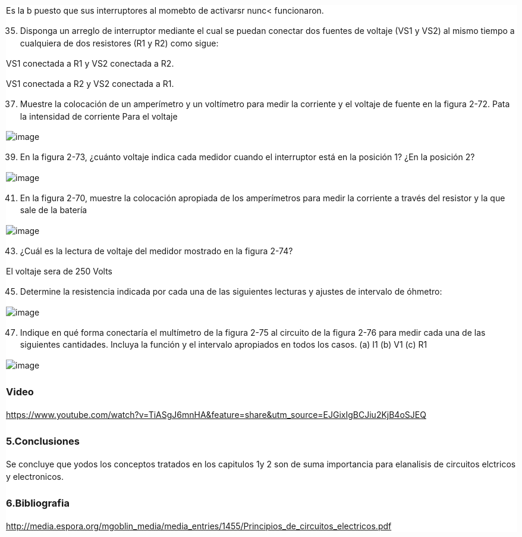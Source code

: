 Es la b puesto que sus interruptores al momebto de activarsr nunc< funcionaron.

35. Disponga un arreglo de interruptor mediante el cual se puedan conectar dos fuentes de voltaje (VS1 y VS2) al mismo tiempo a cualquiera de dos resistores (R1 y R2) como sigue: 

VS1 conectada a R1 y VS2 conectada a R2.

VS1 conectada a R2 y VS2 conectada a R1.

37. Muestre la colocación de un amperímetro y un voltímetro para medir la corriente y el voltaje de fuente en la figura 2-72.
Pata la intensidad de corriente Para el voltaje

![image](https://user-images.githubusercontent.com/116814386/201027944-06f69325-9ea8-40a0-b9e7-71b1189e1f79.png)

39. En la figura 2-73, ¿cuánto voltaje indica cada medidor cuando el interruptor está en la posición 1? ¿En la posición 2?

![image](https://user-images.githubusercontent.com/116814386/201029731-9abe4b28-16c7-49e1-b8a5-3b3b4a8211ab.png)


41. En la figura 2-70, muestre la colocación apropiada de los amperímetros para medir la corriente a través del resistor y la que sale de la batería

![image](https://user-images.githubusercontent.com/116814386/201029954-4049cd4c-b546-43b2-8812-d0f81d7f13f4.png)

43. ¿Cuál es la lectura de voltaje del medidor mostrado en la figura 2-74?

El voltaje sera de 250 Volts

45. Determine la resistencia indicada por cada una de las siguientes lecturas y ajustes de intervalo de óhmetro: 

![image](https://user-images.githubusercontent.com/116814386/201029555-5bf2491e-49ef-4a48-b8c7-df3832b235d1.png)


47. Indique en qué forma conectaría el multímetro de la figura 2-75 al circuito de la figura 2-76 para medir cada una de las siguientes cantidades. Incluya la función y el intervalo apropiados en todos los casos. 
(a) I1 (b) V1 (c) R1

![image](https://user-images.githubusercontent.com/116814386/201029392-b0e7420a-164a-472d-ad38-c898f7c159d3.png)

### Video

https://www.youtube.com/watch?v=TiASgJ6mnHA&feature=share&utm_source=EJGixIgBCJiu2KjB4oSJEQ

### 5.Conclusiones

Se concluye que yodos los conceptos tratados en los capitulos 1y 2 son de suma importancia para elanalisis de circuitos elctricos y electronicos.

### 6.Bibliografia

http://media.espora.org/mgoblin_media/media_entries/1455/Principios_de_circuitos_electricos.pdf
